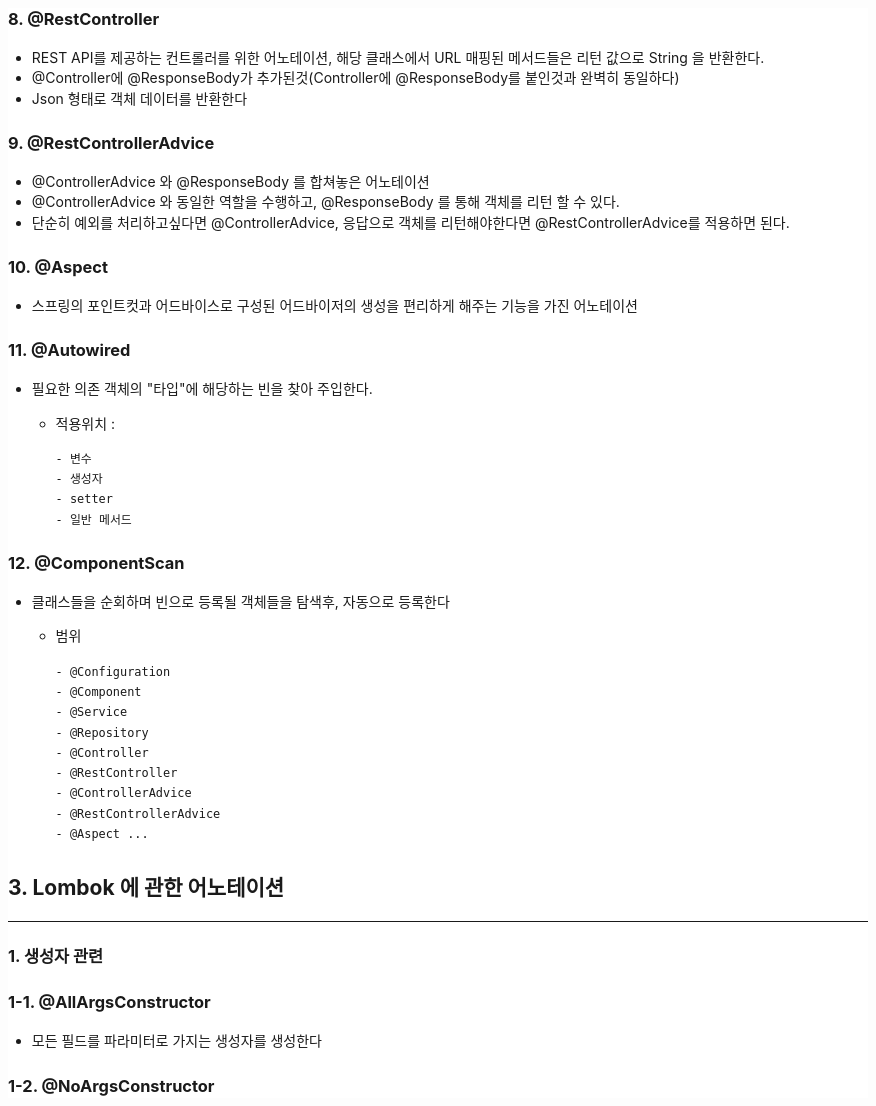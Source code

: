 ### 8. @RestController

  - REST API를 제공하는 컨트롤러를 위한 어노테이션, 해당 클래스에서 URL 매핑된 메서드들은 리턴 값으로 String 을 반환한다.
  - @Controller에 @ResponseBody가 추가된것(Controller에 @ResponseBody를 붙인것과 완벽히 동일하다)
  - Json 형태로 객체 데이터를 반환한다

### 9. @RestControllerAdvice

  - @ControllerAdvice 와 @ResponseBody 를 합쳐놓은 어노테이션
  - @ControllerAdvice 와 동일한 역할을 수행하고, @ResponseBody 를 통해 객체를 리턴 할 수 있다.
  - 단순히 예외를 처리하고싶다면 @ControllerAdvice, 응답으로 객체를 리턴해야한다면 @RestControllerAdvice를 적용하면 된다.

### 10. @Aspect

  - 스프링의 포인트컷과 어드바이스로 구성된 어드바이저의 생성을 편리하게 해주는 기능을 가진 어노테이션

### 11. @Autowired

  - 필요한 의존 객체의 "타입"에 해당하는 빈을 찾아 주입한다.
    - 적용위치 :

          - 변수
          - 생성자
          - setter
          - 일반 메서드

### 12. @ComponentScan

  - 클래스들을 순회하며 빈으로 등록될 객체들을 탐색후, 자동으로 등록한다
    - 범위

          - @Configuration
          - @Component
          - @Service
          - @Repository
          - @Controller
          - @RestController
          - @ControllerAdvice
          - @RestControllerAdvice
          - @Aspect ...

## 3. Lombok 에 관한 어노테이션

---------------------------------------------------------------------------

### 1. 생성자 관련

### 1-1. @AllArgsConstructor

- 모든 필드를 파라미터로 가지는 생성자를 생성한다

### 1-2. @NoArgsConstructor
